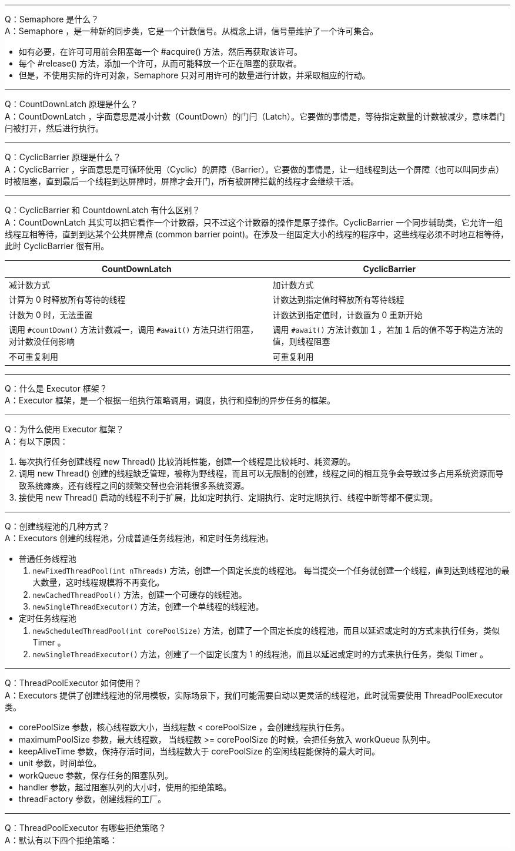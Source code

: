 ***
Q：Semaphore 是什么？  
A：Semaphore ，是一种新的同步类，它是一个计数信号。从概念上讲，信号量维护了一个许可集合。  
- 如有必要，在许可可用前会阻塞每一个 #acquire() 方法，然后再获取该许可。
- 每个 #release() 方法，添加一个许可，从而可能释放一个正在阻塞的获取者。
- 但是，不使用实际的许可对象，Semaphore 只对可用许可的数量进行计数，并采取相应的行动。
***
Q：CountDownLatch 原理是什么？  
A：CountDownLatch ，字面意思是减小计数（CountDown）的门闩（Latch）。它要做的事情是，等待指定数量的计数被减少，意味着门闩被打开，然后进行执行。
***
Q：CyclicBarrier 原理是什么？  
A：CyclicBarrier ，字面意思是可循环使用（Cyclic）的屏障（Barrier）。它要做的事情是，让一组线程到达一个屏障（也可以叫同步点）时被阻塞，直到最后一个线程到达屏障时，屏障才会开门，所有被屏障拦截的线程才会继续干活。
***
Q：CyclicBarrier 和 CountdownLatch 有什么区别？  
A：CountDownLatch 其实可以把它看作一个计数器，只不过这个计数器的操作是原子操作。CyclicBarrier 一个同步辅助类，它允许一组线程互相等待，直到到达某个公共屏障点 (common barrier point)。在涉及一组固定大小的线程的程序中，这些线程必须不时地互相等待，此时 CyclicBarrier 很有用。  

| CountDownLatch                                               | CyclicBarrier                                                |
| ------------------------------------------------------------ | ------------------------------------------------------------ |
| 减计数方式                                                   | 加计数方式                                                   |
| 计算为 0 时释放所有等待的线程                                | 计数达到指定值时释放所有等待线程                             |
| 计数为 0 时，无法重置                                        | 计数达到指定值时，计数置为 0 重新开始                        |
| 调用 `#countDown()` 方法计数减一，调用 `#await()` 方法只进行阻塞，对计数没任何影响 | 调用 `#await()` 方法计数加 1 ，若加 1 后的值不等于构造方法的值，则线程阻塞 |
| 不可重复利用                                                 | 可重复利用                                                   |

***
Q：什么是 Executor 框架？  
A：Executor 框架，是一个根据一组执行策略调用，调度，执行和控制的异步任务的框架。  
***
Q：为什么使用 Executor 框架？  
A：有以下原因：  
1. 每次执行任务创建线程 new Thread() 比较消耗性能，创建一个线程是比较耗时、耗资源的。
2. 调用 new Thread() 创建的线程缺乏管理，被称为野线程，而且可以无限制的创建，线程之间的相互竞争会导致过多占用系统资源而导致系统瘫痪，还有线程之间的频繁交替也会消耗很多系统资源。
3. 接使用 new Thread() 启动的线程不利于扩展，比如定时执行、定期执行、定时定期执行、线程中断等都不便实现。
***
Q：创建线程池的几种方式？  
A：Executors 创建的线程池，分成普通任务线程池，和定时任务线程池。  
- 普通任务线程池
  1. `newFixedThreadPool(int nThreads)` 方法，创建一个固定长度的线程池。
每当提交一个任务就创建一个线程，直到达到线程池的最大数量，这时线程规模将不再变化。
  2. `newCachedThreadPool()` 方法，创建一个可缓存的线程池。
  3. `newSingleThreadExecutor()` 方法，创建一个单线程的线程池。
- 定时任务线程池
  1. `newScheduledThreadPool(int corePoolSize)` 方法，创建了一个固定长度的线程池，而且以延迟或定时的方式来执行任务，类似 Timer 。
  2. `newSingleThreadExecutor()` 方法，创建了一个固定长度为 1 的线程池，而且以延迟或定时的方式来执行任务，类似 Timer 。
***
Q：ThreadPoolExecutor 如何使用？  
A：Executors 提供了创建线程池的常用模板，实际场景下，我们可能需要自动以更灵活的线程池，此时就需要使用 ThreadPoolExecutor 类。  
- corePoolSize 参数，核心线程数大小，当线程数 < corePoolSize ，会创建线程执行任务。
- maximumPoolSize 参数，最大线程数， 当线程数 >= corePoolSize 的时候，会把任务放入 workQueue 队列中。
- keepAliveTime 参数，保持存活时间，当线程数大于 corePoolSize 的空闲线程能保持的最大时间。
- unit 参数，时间单位。
- workQueue 参数，保存任务的阻塞队列。
- handler 参数，超过阻塞队列的大小时，使用的拒绝策略。
- threadFactory 参数，创建线程的工厂。
***
Q：ThreadPoolExecutor 有哪些拒绝策略？  
A：默认有以下四个拒绝策略：  